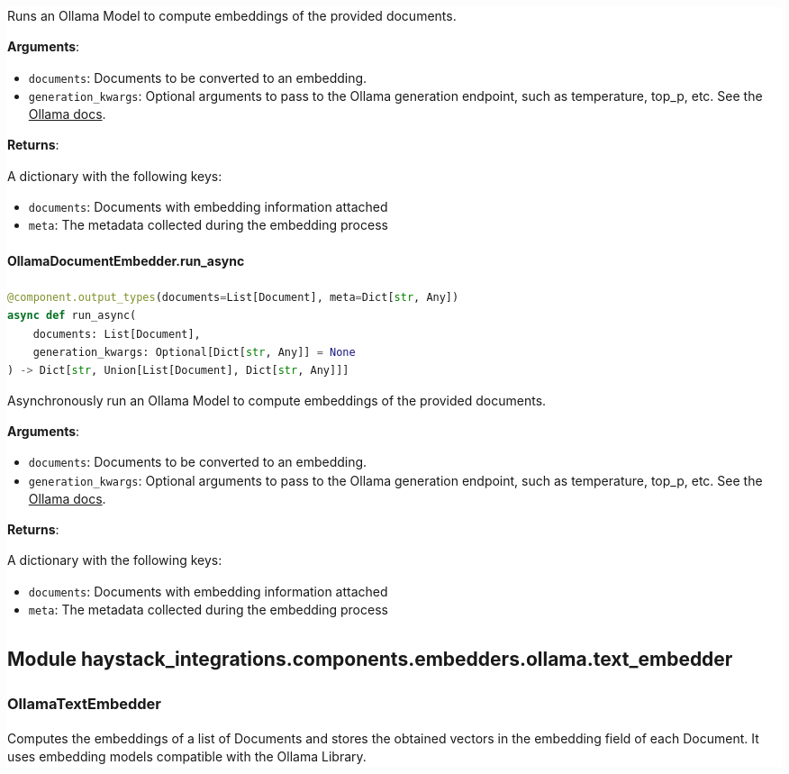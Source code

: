 Runs an Ollama Model to compute embeddings of the provided documents.

**Arguments**:

- `documents`: Documents to be converted to an embedding.
- `generation_kwargs`: Optional arguments to pass to the Ollama generation endpoint, such as temperature,
top_p, etc. See the
[Ollama docs](https://github.com/jmorganca/ollama/blob/main/docs/modelfile.md#valid-parameters-and-values).

**Returns**:

A dictionary with the following keys:
- `documents`: Documents with embedding information attached
- `meta`: The metadata collected during the embedding process

<a id="haystack_integrations.components.embedders.ollama.document_embedder.OllamaDocumentEmbedder.run_async"></a>

#### OllamaDocumentEmbedder.run\_async

```python
@component.output_types(documents=List[Document], meta=Dict[str, Any])
async def run_async(
    documents: List[Document],
    generation_kwargs: Optional[Dict[str, Any]] = None
) -> Dict[str, Union[List[Document], Dict[str, Any]]]
```

Asynchronously run an Ollama Model to compute embeddings of the provided documents.

**Arguments**:

- `documents`: Documents to be converted to an embedding.
- `generation_kwargs`: Optional arguments to pass to the Ollama generation endpoint, such as temperature,
top_p, etc. See the
[Ollama docs](https://github.com/jmorganca/ollama/blob/main/docs/modelfile.md#valid-parameters-and-values).

**Returns**:

A dictionary with the following keys:
- `documents`: Documents with embedding information attached
- `meta`: The metadata collected during the embedding process

<a id="haystack_integrations.components.embedders.ollama.text_embedder"></a>

## Module haystack\_integrations.components.embedders.ollama.text\_embedder

<a id="haystack_integrations.components.embedders.ollama.text_embedder.OllamaTextEmbedder"></a>

### OllamaTextEmbedder

Computes the embeddings of a list of Documents and stores the obtained vectors in the embedding field of
each Document. It uses embedding models compatible with the Ollama Library.
